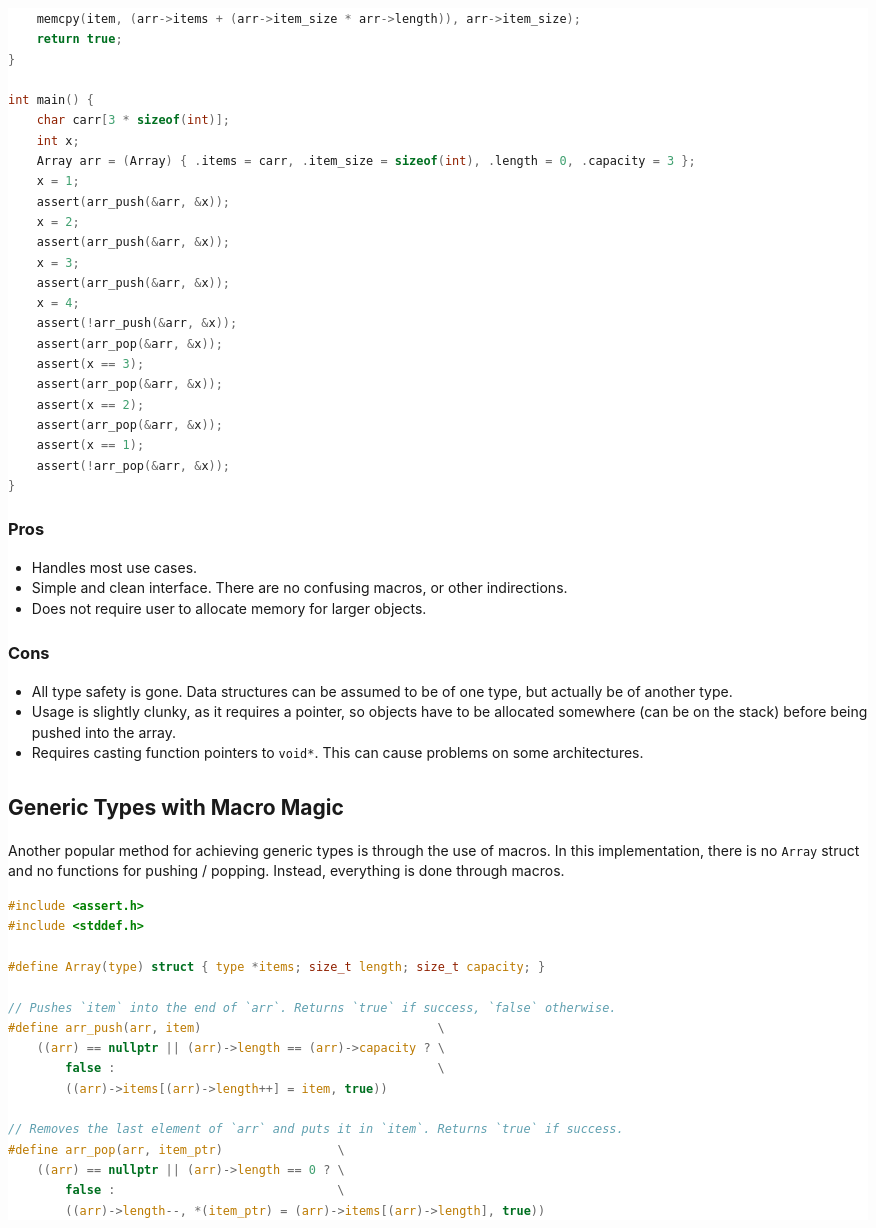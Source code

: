 ```c
    memcpy(item, (arr->items + (arr->item_size * arr->length)), arr->item_size);
    return true;
}

int main() {
    char carr[3 * sizeof(int)];
    int x;
    Array arr = (Array) { .items = carr, .item_size = sizeof(int), .length = 0, .capacity = 3 };
    x = 1;
    assert(arr_push(&arr, &x));
    x = 2;
    assert(arr_push(&arr, &x));
    x = 3;
    assert(arr_push(&arr, &x));
    x = 4;
    assert(!arr_push(&arr, &x));
    assert(arr_pop(&arr, &x));
    assert(x == 3);
    assert(arr_pop(&arr, &x));
    assert(x == 2);
    assert(arr_pop(&arr, &x));
    assert(x == 1);
    assert(!arr_pop(&arr, &x));
}
```

### Pros

- Handles most use cases.
- Simple and clean interface. There are no confusing macros, or other indirections.
- Does not require user to allocate memory for larger objects.

### Cons

- All type safety is gone. Data structures can be assumed to be of one type, but actually be of
  another type.
- Usage is slightly clunky, as it requires a pointer, so objects have to be allocated somewhere
  (can be on the stack) before being pushed into the array.
- Requires casting function pointers to `void*`. This can cause problems on some architectures.

## Generic Types with Macro Magic

Another popular method for achieving generic types is through the use of macros. In this
implementation, there is no `Array` struct and no functions for pushing / popping. Instead,
everything is done through macros.

```c
#include <assert.h>
#include <stddef.h>

#define Array(type) struct { type *items; size_t length; size_t capacity; }

// Pushes `item` into the end of `arr`. Returns `true` if success, `false` otherwise.
#define arr_push(arr, item)                                 \
    ((arr) == nullptr || (arr)->length == (arr)->capacity ? \
        false :                                             \
        ((arr)->items[(arr)->length++] = item, true))

// Removes the last element of `arr` and puts it in `item`. Returns `true` if success.
#define arr_pop(arr, item_ptr)                \
    ((arr) == nullptr || (arr)->length == 0 ? \
        false :                               \
        ((arr)->length--, *(item_ptr) = (arr)->items[(arr)->length], true))

```
